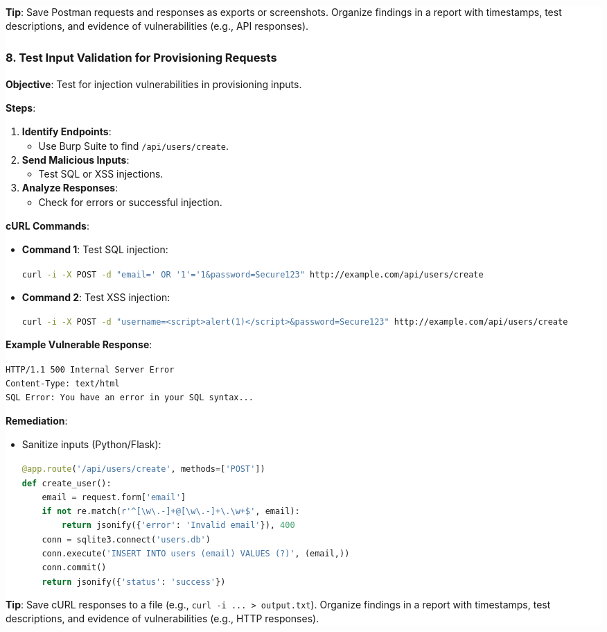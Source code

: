 **Tip**: Save Postman requests and responses as exports or screenshots. Organize findings in a report with timestamps, test descriptions, and evidence of vulnerabilities (e.g., API responses).

### 8. Test Input Validation for Provisioning Requests

**Objective**: Test for injection vulnerabilities in provisioning inputs.

**Steps**:
1. **Identify Endpoints**:
   - Use Burp Suite to find `/api/users/create`.
2. **Send Malicious Inputs**:
   - Test SQL or XSS injections.
3. **Analyze Responses**:
   - Check for errors or successful injection.

**cURL Commands**:
- **Command 1**: Test SQL injection:
  ```bash
  curl -i -X POST -d "email=' OR '1'='1&password=Secure123" http://example.com/api/users/create
  ```
- **Command 2**: Test XSS injection:
  ```bash
  curl -i -X POST -d "username=<script>alert(1)</script>&password=Secure123" http://example.com/api/users/create
  ```

**Example Vulnerable Response**:
```
HTTP/1.1 500 Internal Server Error
Content-Type: text/html
SQL Error: You have an error in your SQL syntax...
```

**Remediation**:
- Sanitize inputs (Python/Flask):
  ```python
  @app.route('/api/users/create', methods=['POST'])
  def create_user():
      email = request.form['email']
      if not re.match(r'^[\w\.-]+@[\w\.-]+\.\w+$', email):
          return jsonify({'error': 'Invalid email'}), 400
      conn = sqlite3.connect('users.db')
      conn.execute('INSERT INTO users (email) VALUES (?)', (email,))
      conn.commit()
      return jsonify({'status': 'success'})
  ```

**Tip**: Save cURL responses to a file (e.g., `curl -i ... > output.txt`). Organize findings in a report with timestamps, test descriptions, and evidence of vulnerabilities (e.g., HTTP responses).
